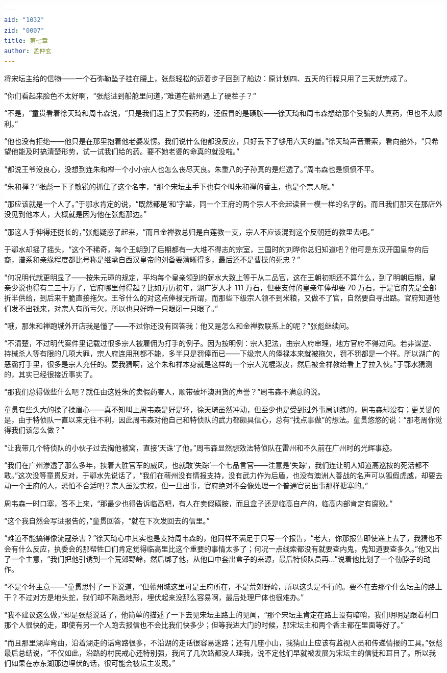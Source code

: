 ```yaml
---
aid: "1032"
zid: "0007"
title: 第七章
author: 孟仲玄
---
```


将宋坛主给的信物——一个石弥勒坠子挂在腰上，张彪轻松的迈着步子回到了船边：原计划四、五天的行程只用了三天就完成了。

”你们看起来脸色不太好啊，“张彪进到船舱里问道，”难道在蕲州遇上了硬茬子？“

“不是，“童贯看着徐天琦和周韦森说，“只是我们遇上了买假药的，还假冒的是磺胺——徐天琦和周韦森想给那个受骗的人真药，但也不太顺利。”

“他也没有拒绝——他只是在那里抱着他老婆发愣。我们说什么他都没反应，只好丢下了够用六天的量。”徐天琦声音萧索，看向舱外，“只希望他能及时搞清楚形势，试一试我们给的药。要不她老婆的命真的就没啦。”

“都说王爷没良心，没想到连朱和禅一个小小宗人也怎么丧尽天良。朱重八的子孙真的是烂透了。”周韦森也是愤愤不平。

“朱和禅？”张彪一下子敏锐的抓住了这个名字，“那个宋坛主手下也有个叫朱和禅的香主，也是个宗人呢。”

“那应该就是一个人了。”于鄂水肯定的说，“既然都是‘和’字辈，同一个王府的两个宗人不会起读音一模一样的名字的。而且我们那天在那店外没见到他本人，大概就是因为他在张彪那边。”

“那这人手伸得还挺长的，”张彪疑惑了起来，“而且金禅教总归是白莲教一支，宗人不应该混到这个反朝廷的教里去吧。”

于鄂水却摇了摇头，“这个不稀奇，每个王朝到了后期都有一大堆不得志的宗室，三国时的刘晔你总归知道吧？他可是东汉开国皇帝的后裔，谱系和亲缘程度都比号称是继承自西汉皇帝的刘备要清晰得多，最后还不是曹操的死忠？”

“何况明代就更明显了——按朱元璋的规定，平均每个皇亲领到的薪水大致上等于从二品官，这在王朝初期还不算什么，到了明朝后期，皇亲少说也得有二三十万了，官府哪里付得起？比如万历初年，湖广岁入才 111 万石，但要支付的皇亲年俸却要 70 万石，于是官府先是全部折半供给，到后来干脆直接拖欠。王爷什么的对这点俸禄无所谓，而那些下级宗人领不到米粮，又做不了官，自然要自寻出路。官府知道他们发不出钱来，对宗人有所亏欠，所以也只好睁一只眼闭一只眼了。”

“哦，那朱和禅跑城外开店我是懂了——不过你还没有回答我：他又是怎么和金禅教联系上的呢？”张彪继续问。

“不清楚，不过明代案件里记载过很多宗人被雇佣为打手的例子。因为按明例：宗人犯法，由宗人府审理，地方官府不得过问。若非谋逆、持械杀人等有限的几项大罪，宗人府连用刑都不能，多半只是罚俸而已——下级宗人的俸禄本来就被拖欠，罚不罚都是一个样。所以湖广的恶霸打手里，很多是宗人充任的。要我猜啊，这个朱和禅本身就是这样的一个宗人光棍泼皮，然后被金禅教给看上了拉入伙。”于鄂水猜测的，其实已经很接近事实了。

“那我们总得做些什么吧？就任由这姓朱的卖假药害人，顺带破坏澳洲货的声誉？”周韦森不满意的说。

童贯有些头大的揉了揉眉心——真不知叫上周韦森是好是坏，徐天琦虽然冲动，但至少也是受到过外事局训练的，周韦森却没有；更关键的是，由于特侦队一直以来无往不利，因此周韦森对他自己和特侦队的武力都颇具信心，总有“找点事做”的想法。童贯悠悠的说：“那老周你觉得我们该怎么做？”

“让我带几个特侦队的小伙子过去掏他被窝，直接‘天诛‘了他。”周韦森显然想效法特侦队在雷州和不久前在广州时的光辉事迹。

“我们在广州渗透了那么多年，挟着大胜官军的威风，也就敢‘失踪’一个七品言官——注意是‘失踪‘，我们连让明人知道高巡按的死活都不敢。”这次没等童贯反对，于鄂水先说话了，“我们在蕲州没有情报支持，没有武力作为后盾，也没有澳洲人善战的名声可以狐假虎威，却要去动一个王府的人，恐怕不合适吧？宗人虽没实权，但一旦出事，官府绝对不会像处理一个普通官员出事那样搪塞的。”

周韦森一时口塞，答不上来，“那最少也得告诉临高吧，有人在卖假磺胺，而且盒子还是临高自产的，临高内部肯定有腐败。”

“这个我自然会写进报告的，”童贯回答，“就在下次发回去的信里。”

“难道不能搞得像流寇杀害？”徐天琦心中其实也是支持周韦森的，他同样不满足于只写一个报告，“老大，你那报告即使递上去了，我猜也不会有什么反应，执委会的那帮牲口们肯定觉得临高里比这个重要的事情太多了；何况一点线索都没有就要查内鬼，鬼知道要查多久。”他又出了一个主意，“我们把他引诱到一个荒郊野岭，然后绑了他，从他口中套出盒子的来源，最后特侦队员再…”说着他比划了一个勒脖子的动作。

“不是个坏主意——”童贯思忖了一下说道，“但蕲州城这里可是王府所在，不是荒郊野岭，所以这头是不行的。要不在去那个什么坛主的路上干？不过对方是地头蛇，我们却不熟悉地形，埋伏起来没那么容易啊，最后处理尸体也很难办。”

“我不建议这么做，”却是张彪说话了，他简单的描述了一下去见宋坛主路上的见闻，“那个宋坛主肯定在路上设有暗哨，我们明明是跟着村口那个人很快的走，即使有另一个人跑去报信也不会比我们快多少；但等我进大门的时候，那宋坛主和两个香主都在里面等好了。”

“而且那里湖岸弯曲，沿着湖走的话弯路很多，不沿湖的走话很容易迷路；还有几座小山，我猜山上应该有监视人员和传递情报的工具。”张彪最后总结说，“不仅如此，沿路的村民戒心还特别强，我问了几次路都没人理我，说不定他们早就被发展为宋坛主的信徒和耳目了。所以我们如果在赤东湖那边埋伏的话，很可能会被坛主发现。”
